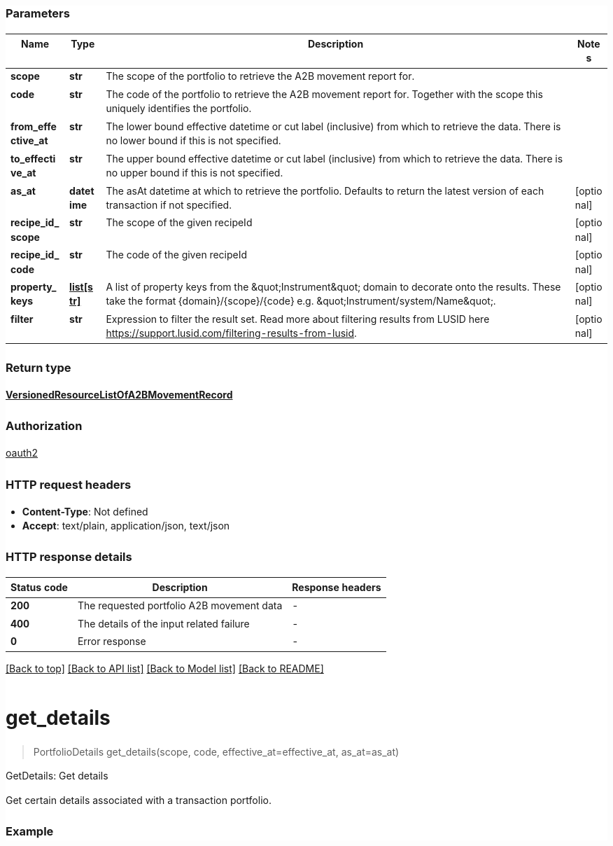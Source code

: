 ### Parameters

Name | Type | Description  | Notes
------------- | ------------- | ------------- | -------------
 **scope** | **str**| The scope of the portfolio to retrieve the A2B movement report for. | 
 **code** | **str**| The code of the portfolio to retrieve the A2B movement report for. Together with the scope this              uniquely identifies the portfolio. | 
 **from_effective_at** | **str**| The lower bound effective datetime or cut label (inclusive) from which to retrieve the data.              There is no lower bound if this is not specified. | 
 **to_effective_at** | **str**| The upper bound effective datetime or cut label (inclusive) from which to retrieve the data.              There is no upper bound if this is not specified. | 
 **as_at** | **datetime**| The asAt datetime at which to retrieve the portfolio. Defaults to return the latest version              of each transaction if not specified. | [optional] 
 **recipe_id_scope** | **str**| The scope of the given recipeId | [optional] 
 **recipe_id_code** | **str**| The code of the given recipeId | [optional] 
 **property_keys** | [**list[str]**](str.md)| A list of property keys from the \&quot;Instrument\&quot; domain to decorate onto              the results. These take the format {domain}/{scope}/{code} e.g. \&quot;Instrument/system/Name\&quot;. | [optional] 
 **filter** | **str**| Expression to filter the result set.              Read more about filtering results from LUSID here https://support.lusid.com/filtering-results-from-lusid. | [optional] 

### Return type

[**VersionedResourceListOfA2BMovementRecord**](VersionedResourceListOfA2BMovementRecord.md)

### Authorization

[oauth2](../README.md#oauth2)

### HTTP request headers

 - **Content-Type**: Not defined
 - **Accept**: text/plain, application/json, text/json

### HTTP response details
| Status code | Description | Response headers |
|-------------|-------------|------------------|
**200** | The requested portfolio A2B movement data |  -  |
**400** | The details of the input related failure |  -  |
**0** | Error response |  -  |

[[Back to top]](#) [[Back to API list]](../README.md#documentation-for-api-endpoints) [[Back to Model list]](../README.md#documentation-for-models) [[Back to README]](../README.md)

# **get_details**
> PortfolioDetails get_details(scope, code, effective_at=effective_at, as_at=as_at)

GetDetails: Get details

Get certain details associated with a transaction portfolio.

### Example
